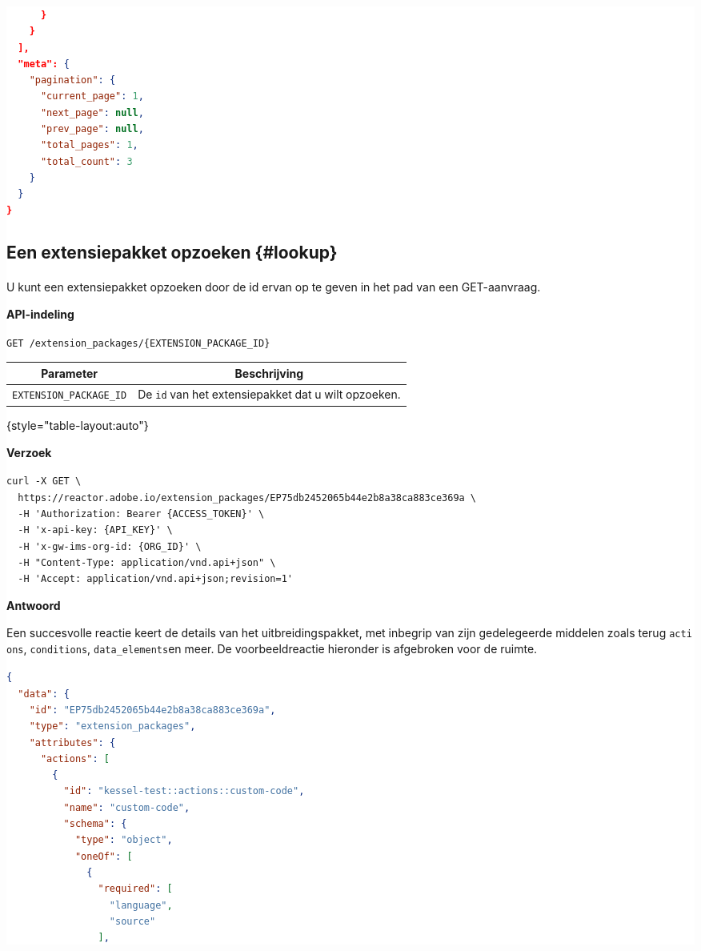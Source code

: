 ```json
      }
    }
  ],
  "meta": {
    "pagination": {
      "current_page": 1,
      "next_page": null,
      "prev_page": null,
      "total_pages": 1,
      "total_count": 3
    }
  }
}
```

## Een extensiepakket opzoeken {#lookup}

U kunt een extensiepakket opzoeken door de id ervan op te geven in het pad van een GET-aanvraag.

**API-indeling**

```http
GET /extension_packages/{EXTENSION_PACKAGE_ID}
```

| Parameter | Beschrijving |
| --- | --- |
| `EXTENSION_PACKAGE_ID` | De `id` van het extensiepakket dat u wilt opzoeken. |

{style=&quot;table-layout:auto&quot;}

**Verzoek**

```shell
curl -X GET \
  https://reactor.adobe.io/extension_packages/EP75db2452065b44e2b8a38ca883ce369a \
  -H 'Authorization: Bearer {ACCESS_TOKEN}' \
  -H 'x-api-key: {API_KEY}' \
  -H 'x-gw-ims-org-id: {ORG_ID}' \
  -H "Content-Type: application/vnd.api+json" \
  -H 'Accept: application/vnd.api+json;revision=1'
```

**Antwoord**

Een succesvolle reactie keert de details van het uitbreidingspakket, met inbegrip van zijn gedelegeerde middelen zoals terug `actions`, `conditions`, `data_elements`en meer. De voorbeeldreactie hieronder is afgebroken voor de ruimte.

```json
{
  "data": {
    "id": "EP75db2452065b44e2b8a38ca883ce369a",
    "type": "extension_packages",
    "attributes": {
      "actions": [
        {
          "id": "kessel-test::actions::custom-code",
          "name": "custom-code",
          "schema": {
            "type": "object",
            "oneOf": [
              {
                "required": [
                  "language",
                  "source"
                ],
```